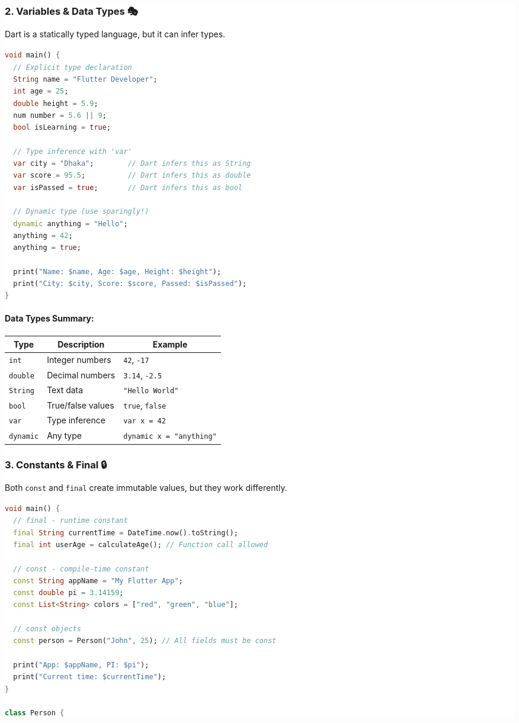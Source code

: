 ### 2. Variables & Data Types 🎭

Dart is a statically typed language, but it can infer types.

```dart
void main() {
  // Explicit type declaration
  String name = "Flutter Developer";
  int age = 25;
  double height = 5.9;
  num number = 5.6 || 9;
  bool isLearning = true;
  
  // Type inference with 'var'
  var city = "Dhaka";        // Dart infers this as String
  var score = 95.5;          // Dart infers this as double
  var isPassed = true;       // Dart infers this as bool
  
  // Dynamic type (use sparingly!)
  dynamic anything = "Hello";
  anything = 42;
  anything = true;
  
  print("Name: $name, Age: $age, Height: $height");
  print("City: $city, Score: $score, Passed: $isPassed");
}
```

#### Data Types Summary:
| Type | Description | Example |
|------|-------------|---------|
| `int` | Integer numbers | `42`, `-17` |
| `double` | Decimal numbers | `3.14`, `-2.5` |
| `String` | Text data | `"Hello World"` |
| `bool` | True/false values | `true`, `false` |
| `var` | Type inference | `var x = 42` |
| `dynamic` | Any type | `dynamic x = "anything"` |

### 3. Constants & Final 🔒

Both `const` and `final` create immutable values, but they work differently.

```dart
void main() {
  // final - runtime constant
  final String currentTime = DateTime.now().toString();
  final int userAge = calculateAge(); // Function call allowed
  
  // const - compile-time constant
  const String appName = "My Flutter App";
  const double pi = 3.14159;
  const List<String> colors = ["red", "green", "blue"];
  
  // const objects
  const person = Person("John", 25); // All fields must be const
  
  print("App: $appName, PI: $pi");
  print("Current time: $currentTime");
}

class Person {
```